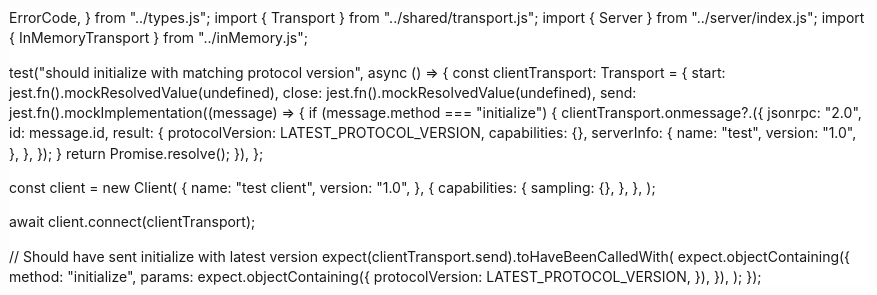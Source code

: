   ErrorCode,
} from "../types.js";
import { Transport } from "../shared/transport.js";
import { Server } from "../server/index.js";
import { InMemoryTransport } from "../inMemory.js";

test("should initialize with matching protocol version", async () => {
  const clientTransport: Transport = {
    start: jest.fn().mockResolvedValue(undefined),
    close: jest.fn().mockResolvedValue(undefined),
    send: jest.fn().mockImplementation((message) => {
      if (message.method === "initialize") {
        clientTransport.onmessage?.({
          jsonrpc: "2.0",
          id: message.id,
          result: {
            protocolVersion: LATEST_PROTOCOL_VERSION,
            capabilities: {},
            serverInfo: {
              name: "test",
              version: "1.0",
            },
          },
        });
      }
      return Promise.resolve();
    }),
  };

  const client = new Client(
    {
      name: "test client",
      version: "1.0",
    },
    {
      capabilities: {
        sampling: {},
      },
    },
  );

  await client.connect(clientTransport);

  // Should have sent initialize with latest version
  expect(clientTransport.send).toHaveBeenCalledWith(
    expect.objectContaining({
      method: "initialize",
      params: expect.objectContaining({
        protocolVersion: LATEST_PROTOCOL_VERSION,
      }),
    }),
  );
});
